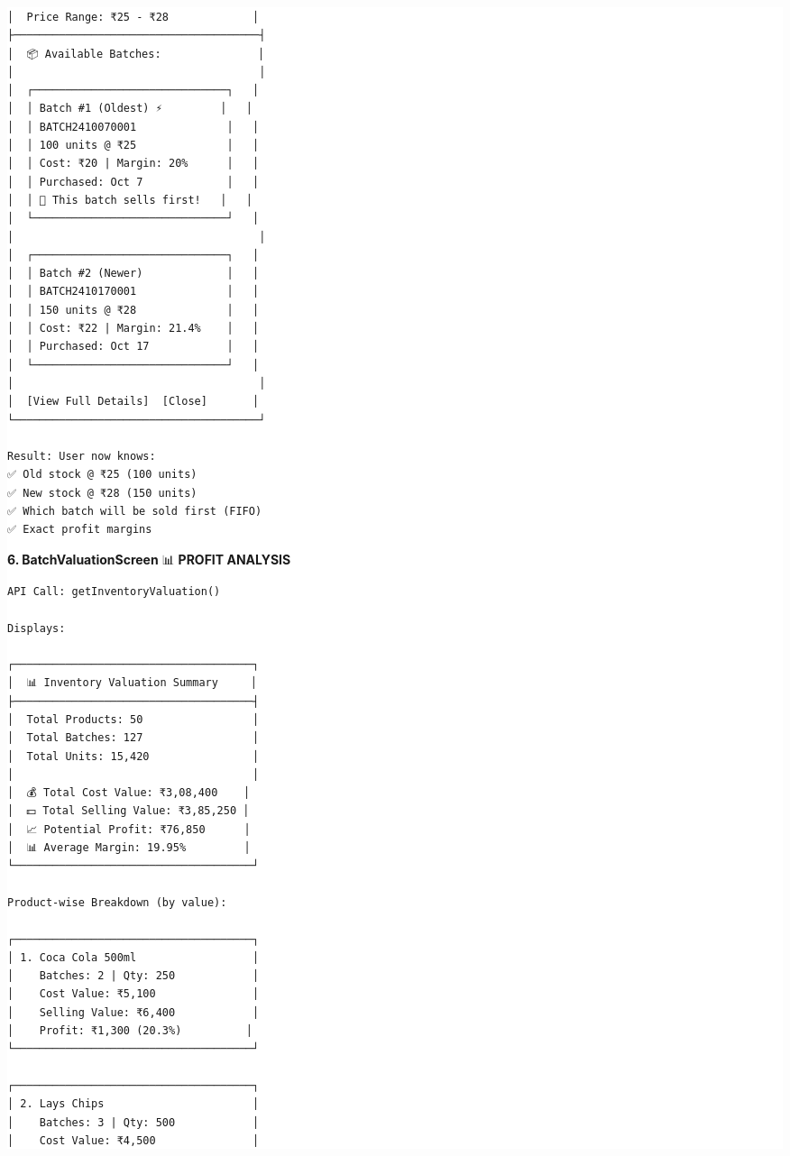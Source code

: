 ```
│  Price Range: ₹25 - ₹28             │
├──────────────────────────────────────┤
│  📦 Available Batches:               │
│                                      │
│  ┌──────────────────────────────┐   │
│  │ Batch #1 (Oldest) ⚡         │   │
│  │ BATCH2410070001              │   │
│  │ 100 units @ ₹25              │   │
│  │ Cost: ₹20 | Margin: 20%      │   │
│  │ Purchased: Oct 7             │   │
│  │ 📍 This batch sells first!   │   │
│  └──────────────────────────────┘   │
│                                      │
│  ┌──────────────────────────────┐   │
│  │ Batch #2 (Newer)             │   │
│  │ BATCH2410170001              │   │
│  │ 150 units @ ₹28              │   │
│  │ Cost: ₹22 | Margin: 21.4%    │   │
│  │ Purchased: Oct 17            │   │
│  └──────────────────────────────┘   │
│                                      │
│  [View Full Details]  [Close]       │
└──────────────────────────────────────┘

Result: User now knows:
✅ Old stock @ ₹25 (100 units)
✅ New stock @ ₹28 (150 units)
✅ Which batch will be sold first (FIFO)
✅ Exact profit margins
```

**6. BatchValuationScreen** 📊 **PROFIT ANALYSIS**
```
API Call: getInventoryValuation()

Displays:

┌─────────────────────────────────────┐
│  📊 Inventory Valuation Summary     │
├─────────────────────────────────────┤
│  Total Products: 50                 │
│  Total Batches: 127                 │
│  Total Units: 15,420                │
│                                     │
│  💰 Total Cost Value: ₹3,08,400    │
│  💵 Total Selling Value: ₹3,85,250 │
│  📈 Potential Profit: ₹76,850      │
│  📊 Average Margin: 19.95%         │
└─────────────────────────────────────┘

Product-wise Breakdown (by value):

┌─────────────────────────────────────┐
│ 1. Coca Cola 500ml                  │
│    Batches: 2 | Qty: 250            │
│    Cost Value: ₹5,100               │
│    Selling Value: ₹6,400            │
│    Profit: ₹1,300 (20.3%)          │
└─────────────────────────────────────┘

┌─────────────────────────────────────┐
│ 2. Lays Chips                       │
│    Batches: 3 | Qty: 500            │
│    Cost Value: ₹4,500               │
```